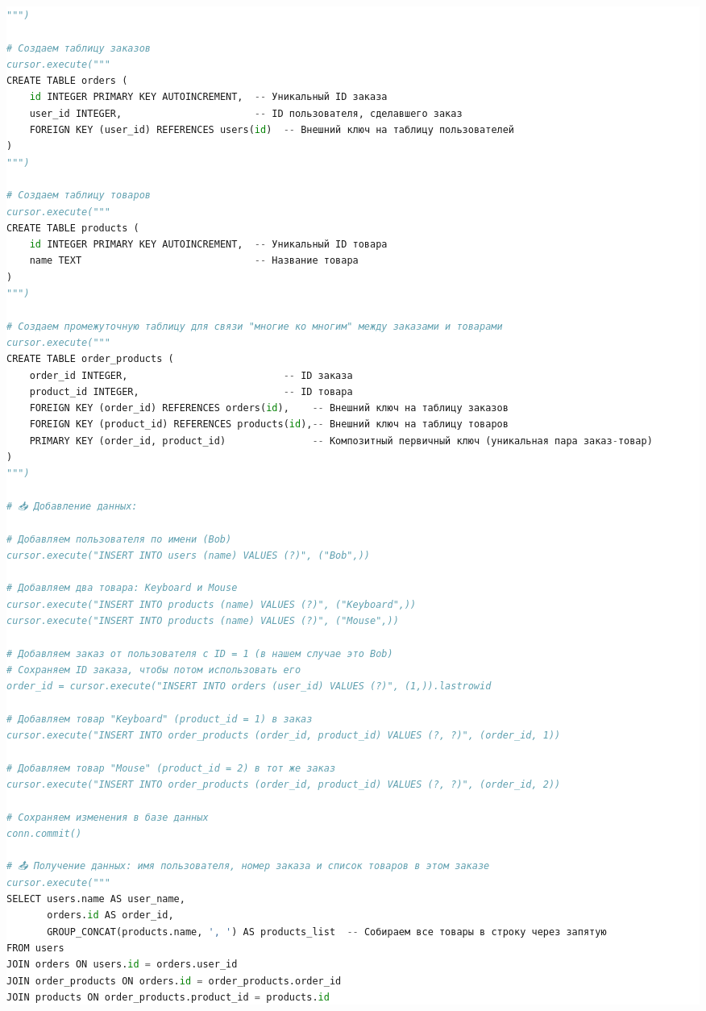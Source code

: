 ```python
""")

# Создаем таблицу заказов
cursor.execute("""
CREATE TABLE orders (
    id INTEGER PRIMARY KEY AUTOINCREMENT,  -- Уникальный ID заказа
    user_id INTEGER,                       -- ID пользователя, сделавшего заказ
    FOREIGN KEY (user_id) REFERENCES users(id)  -- Внешний ключ на таблицу пользователей
)
""")

# Создаем таблицу товаров
cursor.execute("""
CREATE TABLE products (
    id INTEGER PRIMARY KEY AUTOINCREMENT,  -- Уникальный ID товара
    name TEXT                              -- Название товара
)
""")

# Создаем промежуточную таблицу для связи "многие ко многим" между заказами и товарами
cursor.execute("""
CREATE TABLE order_products (
    order_id INTEGER,                           -- ID заказа
    product_id INTEGER,                         -- ID товара
    FOREIGN KEY (order_id) REFERENCES orders(id),    -- Внешний ключ на таблицу заказов
    FOREIGN KEY (product_id) REFERENCES products(id),-- Внешний ключ на таблицу товаров
    PRIMARY KEY (order_id, product_id)               -- Композитный первичный ключ (уникальная пара заказ-товар)
)
""")

# 📥 Добавление данных:

# Добавляем пользователя по имени (Bob)
cursor.execute("INSERT INTO users (name) VALUES (?)", ("Bob",))

# Добавляем два товара: Keyboard и Mouse
cursor.execute("INSERT INTO products (name) VALUES (?)", ("Keyboard",))
cursor.execute("INSERT INTO products (name) VALUES (?)", ("Mouse",))

# Добавляем заказ от пользователя с ID = 1 (в нашем случае это Bob)
# Сохраняем ID заказа, чтобы потом использовать его
order_id = cursor.execute("INSERT INTO orders (user_id) VALUES (?)", (1,)).lastrowid

# Добавляем товар "Keyboard" (product_id = 1) в заказ
cursor.execute("INSERT INTO order_products (order_id, product_id) VALUES (?, ?)", (order_id, 1))

# Добавляем товар "Mouse" (product_id = 2) в тот же заказ
cursor.execute("INSERT INTO order_products (order_id, product_id) VALUES (?, ?)", (order_id, 2))

# Сохраняем изменения в базе данных
conn.commit()

# 📤 Получение данных: имя пользователя, номер заказа и список товаров в этом заказе
cursor.execute("""
SELECT users.name AS user_name,
       orders.id AS order_id,
       GROUP_CONCAT(products.name, ', ') AS products_list  -- Собираем все товары в строку через запятую
FROM users
JOIN orders ON users.id = orders.user_id
JOIN order_products ON orders.id = order_products.order_id
JOIN products ON order_products.product_id = products.id
```
